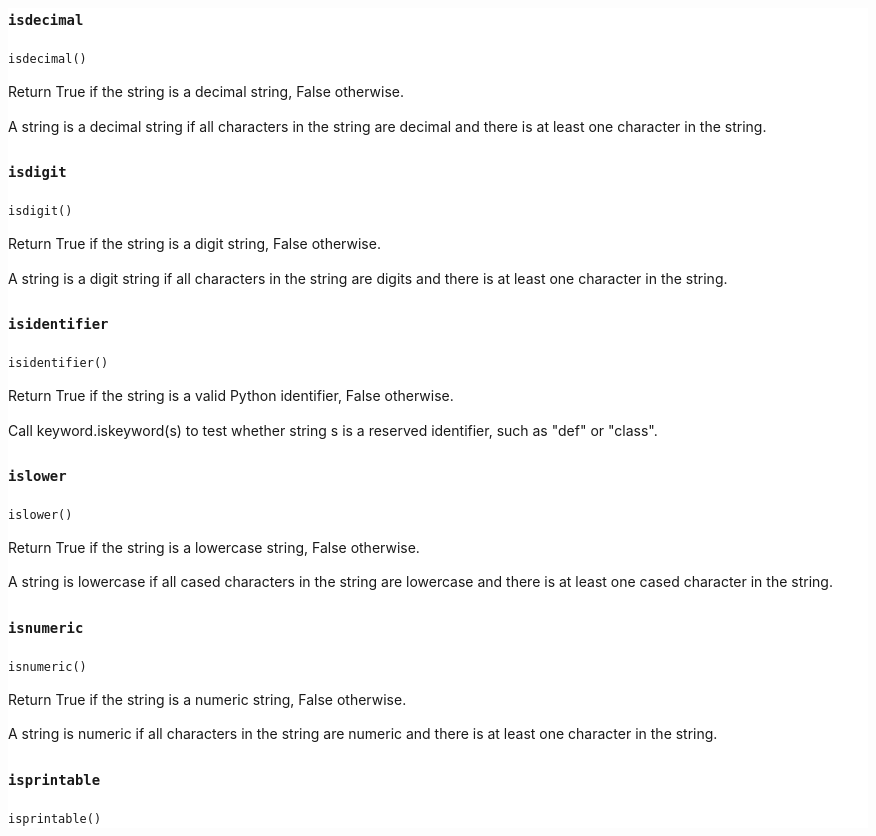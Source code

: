 <h3 id="isdecimal"><code>isdecimal</code></h3>

<pre class="devsite-click-to-copy prettyprint lang-py tfo-signature-link">
<code>isdecimal()
</code></pre>

Return True if the string is a decimal string, False otherwise.

A string is a decimal string if all characters in the string are decimal and
there is at least one character in the string.

<h3 id="isdigit"><code>isdigit</code></h3>

<pre class="devsite-click-to-copy prettyprint lang-py tfo-signature-link">
<code>isdigit()
</code></pre>

Return True if the string is a digit string, False otherwise.

A string is a digit string if all characters in the string are digits and there
is at least one character in the string.

<h3 id="isidentifier"><code>isidentifier</code></h3>

<pre class="devsite-click-to-copy prettyprint lang-py tfo-signature-link">
<code>isidentifier()
</code></pre>

Return True if the string is a valid Python identifier, False otherwise.

Call keyword.iskeyword(s) to test whether string s is a reserved identifier,
such as "def" or "class".

<h3 id="islower"><code>islower</code></h3>

<pre class="devsite-click-to-copy prettyprint lang-py tfo-signature-link">
<code>islower()
</code></pre>

Return True if the string is a lowercase string, False otherwise.

A string is lowercase if all cased characters in the string are lowercase and
there is at least one cased character in the string.

<h3 id="isnumeric"><code>isnumeric</code></h3>

<pre class="devsite-click-to-copy prettyprint lang-py tfo-signature-link">
<code>isnumeric()
</code></pre>

Return True if the string is a numeric string, False otherwise.

A string is numeric if all characters in the string are numeric and there is at
least one character in the string.

<h3 id="isprintable"><code>isprintable</code></h3>

<pre class="devsite-click-to-copy prettyprint lang-py tfo-signature-link">
<code>isprintable()
</code></pre>
